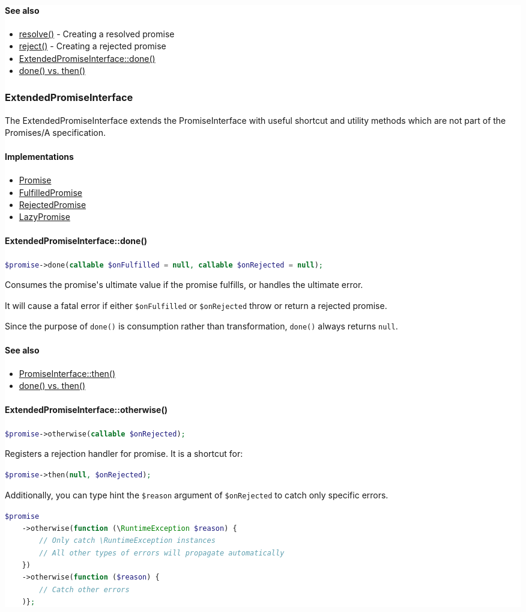 #### See also

* [resolve()](#resolve) - Creating a resolved promise
* [reject()](#reject) - Creating a rejected promise
* [ExtendedPromiseInterface::done()](#extendedpromiseinterfacedone)
* [done() vs. then()](#done-vs-then)

### ExtendedPromiseInterface

The ExtendedPromiseInterface extends the PromiseInterface with useful shortcut
and utility methods which are not part of the Promises/A specification.

#### Implementations

* [Promise](#promise-1)
* [FulfilledPromise](#fulfilledpromise)
* [RejectedPromise](#rejectedpromise)
* [LazyPromise](#lazypromise)

#### ExtendedPromiseInterface::done()

```php
$promise->done(callable $onFulfilled = null, callable $onRejected = null);
```

Consumes the promise's ultimate value if the promise fulfills, or handles the
ultimate error.

It will cause a fatal error if either `$onFulfilled` or `$onRejected` throw or
return a rejected promise.

Since the purpose of `done()` is consumption rather than transformation,
`done()` always returns `null`.

#### See also

* [PromiseInterface::then()](#promiseinterfacethen)
* [done() vs. then()](#done-vs-then)

#### ExtendedPromiseInterface::otherwise()

```php
$promise->otherwise(callable $onRejected);
```

Registers a rejection handler for promise. It is a shortcut for:

```php
$promise->then(null, $onRejected);
```

Additionally, you can type hint the `$reason` argument of `$onRejected` to catch
only specific errors.

```php
$promise
    ->otherwise(function (\RuntimeException $reason) {
        // Only catch \RuntimeException instances
        // All other types of errors will propagate automatically
    })
    ->otherwise(function ($reason) {
        // Catch other errors
    )};
```

